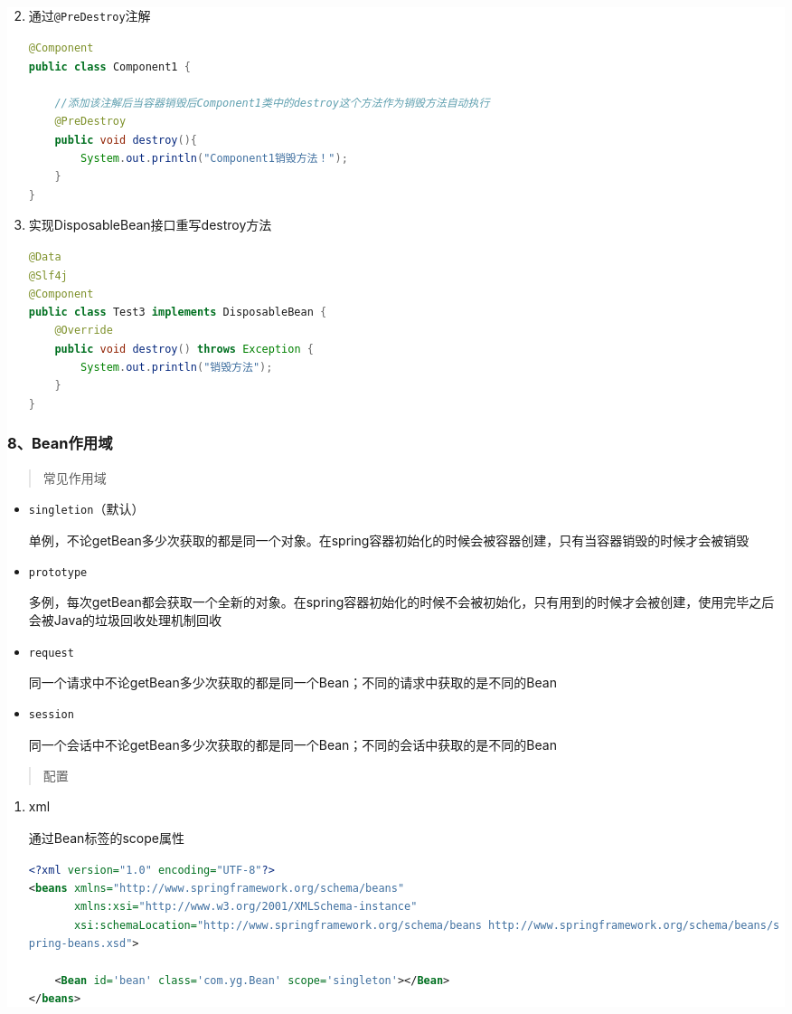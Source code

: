 2. 通过`@PreDestroy`注解

   ```java
   @Component
   public class Component1 {
       
       //添加该注解后当容器销毁后Component1类中的destroy这个方法作为销毁方法自动执行
       @PreDestroy
       public void destroy(){
           System.out.println("Component1销毁方法！");
       }
   }
   ```

3. 实现DisposableBean接口重写destroy方法

   ```java
   @Data
   @Slf4j
   @Component
   public class Test3 implements DisposableBean {
       @Override
       public void destroy() throws Exception {
           System.out.println("销毁方法");
       }
   }
   ```



### 8、Bean作用域

> 常见作用域

- `singletion`（默认）

  单例，不论getBean多少次获取的都是同一个对象。在spring容器初始化的时候会被容器创建，只有当容器销毁的时候才会被销毁

- `prototype`

  多例，每次getBean都会获取一个全新的对象。在spring容器初始化的时候不会被初始化，只有用到的时候才会被创建，使用完毕之后会被Java的垃圾回收处理机制回收

- `request`

  同一个请求中不论getBean多少次获取的都是同一个Bean；不同的请求中获取的是不同的Bean

- `session`

  同一个会话中不论getBean多少次获取的都是同一个Bean；不同的会话中获取的是不同的Bean

> 配置

1. xml

   通过Bean标签的scope属性

   ```xml
   <?xml version="1.0" encoding="UTF-8"?>
   <beans xmlns="http://www.springframework.org/schema/beans"
          xmlns:xsi="http://www.w3.org/2001/XMLSchema-instance"
          xsi:schemaLocation="http://www.springframework.org/schema/beans http://www.springframework.org/schema/beans/spring-beans.xsd">
   
       <Bean id='bean' class='com.yg.Bean' scope='singleton'></Bean>
   </beans>
   ```

